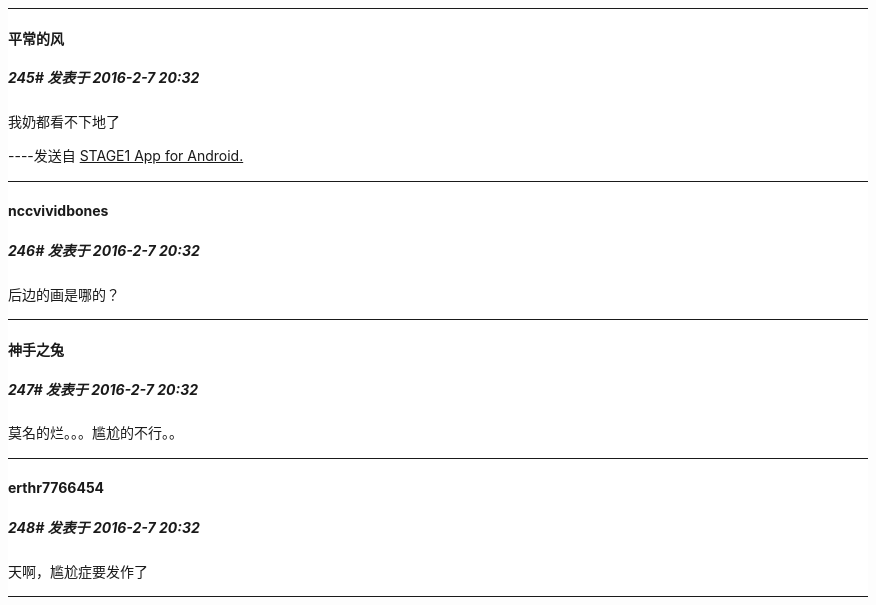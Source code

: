 



-----

####  平常的风  
##### 245#       发表于 2016-2-7 20:32




我奶都看不下地了


----发送自 [STAGE1 App for Android.](http://stage1.5j4m.com/?1.14)







-----

####  nccvividbones  
##### 246#       发表于 2016-2-7 20:32




后边的画是哪的？







-----

####  神手之兔  
##### 247#       发表于 2016-2-7 20:32




莫名的烂。。。尴尬的不行。。







-----

####  erthr7766454  
##### 248#       发表于 2016-2-7 20:32




天啊，尴尬症要发作了







-----
